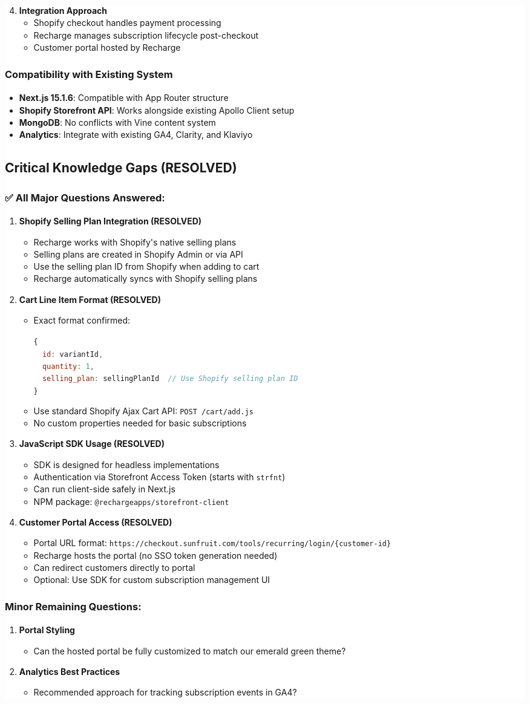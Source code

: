 4. **Integration Approach**
   - Shopify checkout handles payment processing
   - Recharge manages subscription lifecycle post-checkout
   - Customer portal hosted by Recharge

### Compatibility with Existing System
- **Next.js 15.1.6**: Compatible with App Router structure
- **Shopify Storefront API**: Works alongside existing Apollo Client setup
- **MongoDB**: No conflicts with Vine content system
- **Analytics**: Integrate with existing GA4, Clarity, and Klaviyo

## Critical Knowledge Gaps (RESOLVED)

### ✅ All Major Questions Answered:

1. **Shopify Selling Plan Integration (RESOLVED)**
   - Recharge works with Shopify's native selling plans
   - Selling plans are created in Shopify Admin or via API
   - Use the selling plan ID from Shopify when adding to cart
   - Recharge automatically syncs with Shopify selling plans

2. **Cart Line Item Format (RESOLVED)**
   - Exact format confirmed:
     ```javascript
     { 
       id: variantId, 
       quantity: 1, 
       selling_plan: sellingPlanId  // Use Shopify selling plan ID
     }
     ```
   - Use standard Shopify Ajax Cart API: `POST /cart/add.js`
   - No custom properties needed for basic subscriptions

3. **JavaScript SDK Usage (RESOLVED)**
   - SDK is designed for headless implementations
   - Authentication via Storefront Access Token (starts with `strfnt`)
   - Can run client-side safely in Next.js
   - NPM package: `@rechargeapps/storefront-client`

4. **Customer Portal Access (RESOLVED)**
   - Portal URL format: `https://checkout.sunfruit.com/tools/recurring/login/{customer-id}`
   - Recharge hosts the portal (no SSO token generation needed)
   - Can redirect customers directly to portal
   - Optional: Use SDK for custom subscription management UI

### Minor Remaining Questions:

1. **Portal Styling**
   - Can the hosted portal be fully customized to match our emerald green theme?

2. **Analytics Best Practices**
   - Recommended approach for tracking subscription events in GA4?
